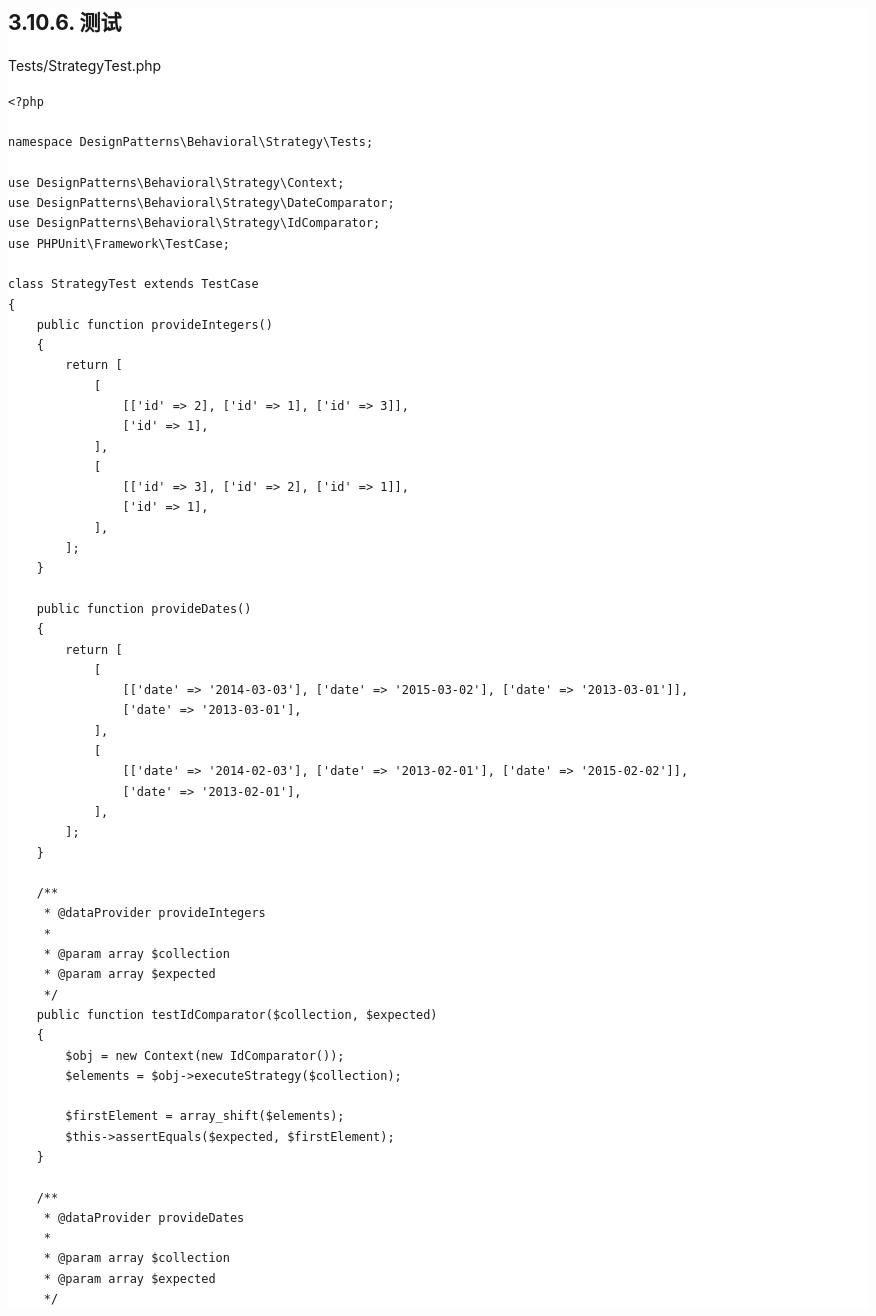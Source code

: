 ## 3.10.6. 测试
Tests/StrategyTest.php
```
<?php

namespace DesignPatterns\Behavioral\Strategy\Tests;

use DesignPatterns\Behavioral\Strategy\Context;
use DesignPatterns\Behavioral\Strategy\DateComparator;
use DesignPatterns\Behavioral\Strategy\IdComparator;
use PHPUnit\Framework\TestCase;

class StrategyTest extends TestCase
{
    public function provideIntegers()
    {
        return [
            [
                [['id' => 2], ['id' => 1], ['id' => 3]],
                ['id' => 1],
            ],
            [
                [['id' => 3], ['id' => 2], ['id' => 1]],
                ['id' => 1],
            ],
        ];
    }

    public function provideDates()
    {
        return [
            [
                [['date' => '2014-03-03'], ['date' => '2015-03-02'], ['date' => '2013-03-01']],
                ['date' => '2013-03-01'],
            ],
            [
                [['date' => '2014-02-03'], ['date' => '2013-02-01'], ['date' => '2015-02-02']],
                ['date' => '2013-02-01'],
            ],
        ];
    }

    /**
     * @dataProvider provideIntegers
     *
     * @param array $collection
     * @param array $expected
     */
    public function testIdComparator($collection, $expected)
    {
        $obj = new Context(new IdComparator());
        $elements = $obj->executeStrategy($collection);

        $firstElement = array_shift($elements);
        $this->assertEquals($expected, $firstElement);
    }

    /**
     * @dataProvider provideDates
     *
     * @param array $collection
     * @param array $expected
     */
```